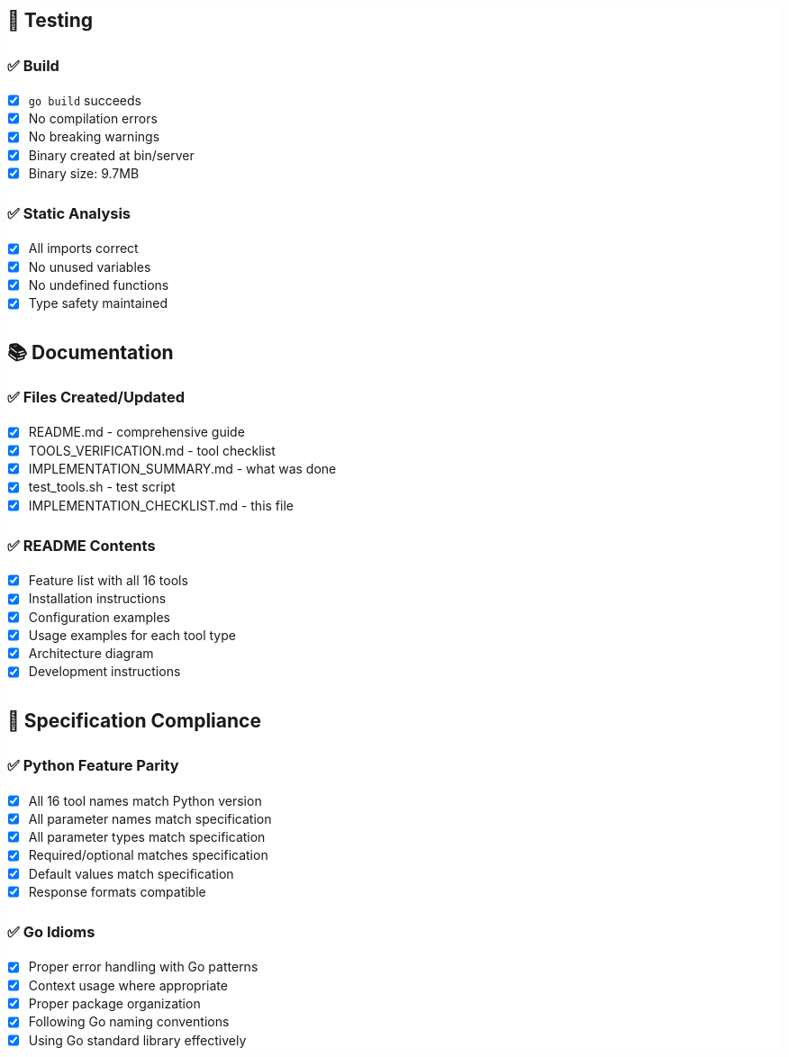 ## 🧪 Testing

### ✅ Build
- [x] `go build` succeeds
- [x] No compilation errors
- [x] No breaking warnings
- [x] Binary created at bin/server
- [x] Binary size: 9.7MB

### ✅ Static Analysis
- [x] All imports correct
- [x] No unused variables
- [x] No undefined functions
- [x] Type safety maintained

## 📚 Documentation

### ✅ Files Created/Updated
- [x] README.md - comprehensive guide
- [x] TOOLS_VERIFICATION.md - tool checklist
- [x] IMPLEMENTATION_SUMMARY.md - what was done
- [x] test_tools.sh - test script
- [x] IMPLEMENTATION_CHECKLIST.md - this file

### ✅ README Contents
- [x] Feature list with all 16 tools
- [x] Installation instructions
- [x] Configuration examples
- [x] Usage examples for each tool type
- [x] Architecture diagram
- [x] Development instructions

## 🎯 Specification Compliance

### ✅ Python Feature Parity
- [x] All 16 tool names match Python version
- [x] All parameter names match specification
- [x] All parameter types match specification
- [x] Required/optional matches specification
- [x] Default values match specification
- [x] Response formats compatible

### ✅ Go Idioms
- [x] Proper error handling with Go patterns
- [x] Context usage where appropriate
- [x] Proper package organization
- [x] Following Go naming conventions
- [x] Using Go standard library effectively
